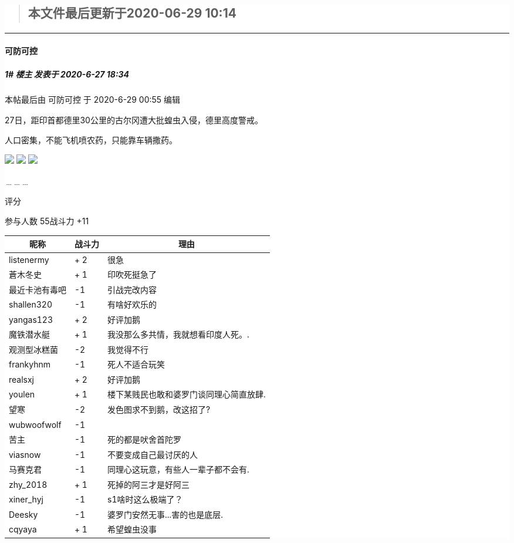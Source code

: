 > ## **本文件最后更新于2020-06-29 10:14** 



-----

####  可防可控  
##### 1#       楼主       发表于 2020-6-27 18:34



 本帖最后由 可防可控 于 2020-6-29 00:55 编辑 

27日，距印首都德里30公里的古尔冈遭大批蝗虫入侵，德里高度警戒。


人口密集，不能飞机喷农药，只能靠车辆撒药。


<img src="https://static.saraba1st.com/image/smiley/face2017/243.gif" referrerpolicy="no-referrer"> 
<img src="https://static.saraba1st.com/image/smiley/face2017/243.gif" referrerpolicy="no-referrer"> 
<img src="https://static.saraba1st.com/image/smiley/face2017/243.gif" referrerpolicy="no-referrer"> 




﹍﹍﹍

评分





 参与人数 55战斗力 +11

|昵称|战斗力|理由|
|----|---|---|
| listenermy| + 2|很急|
| 蒼木冬史| + 1|印吹死挺急了|
| 最近卡池有毒吧|-1|引战完改内容|
| shallen320|-1|有啥好欢乐的|
| yangas123| + 2|好评加鹅|
| 魔铁潜水艇| + 1|我没那么多共情，我就想看印度人死。.|
| 观测型冰糕菌|-2|我觉得不行|
| frankyhnm|-1|死人不适合玩笑|
| realsxj| + 2|好评加鹅|
| youlen| + 1|楼下某贱民也敢和婆罗门谈同理心简直放肆.|
| 望寒|-2|发色图求不到鹅，改这招了?|
| wubwoofwolf|-1||
| 苦主|-1|死的都是吠舍首陀罗|
| viasnow|-1|不要变成自己最讨厌的人|
| 马赛克君|-1|同理心这玩意，有些人一辈子都不会有.|
| zhy_2018| + 1|死掉的阿三才是好阿三|
| xiner_hyj|-1|s1啥时这么极端了？|
| Deesky|-1|婆罗门安然无事...害的也是底层.|
| cqyaya| + 1|希望蝗虫没事|